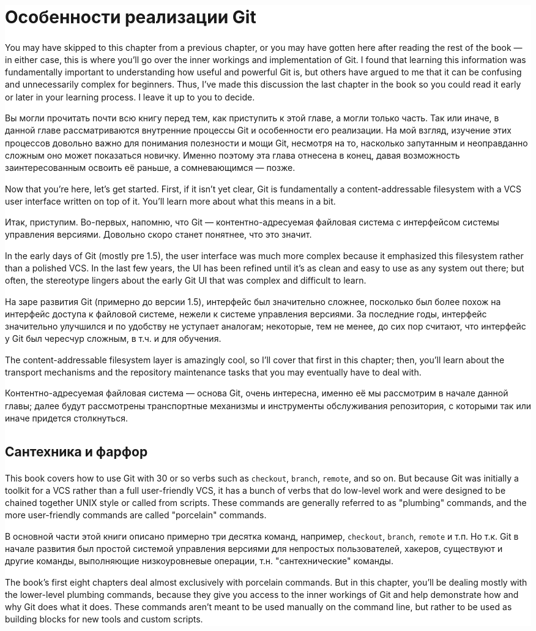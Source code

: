 # Особенности реализации Git #

You may have skipped to this chapter from a previous chapter, or you may have gotten here after reading the rest of the book — in either case, this is where you’ll go over the inner workings and implementation of Git. I found that learning this information was fundamentally important to understanding how useful and powerful Git is, but others have argued to me that it can be confusing and unnecessarily complex for beginners. Thus, I’ve made this discussion the last chapter in the book so you could read it early or later in your learning process. I leave it up to you to decide.

Вы могли прочитать почти всю книгу перед тем, как приступить к этой главе, а могли только часть. Так или иначе, в данной главе рассматриваются внутренние процессы Git и особенности его реализации. На мой взгляд, изучение этих процессов довольно важно для понимания полезности и мощи Git, несмотря на то, насколько запутанным и неоправданно сложным оно может показаться новичку. Именно поэтому эта глава отнесена в конец, давая возможность заинтересованным освоить её раньше, а сомневающимся — позже.

Now that you’re here, let’s get started. First, if it isn’t yet clear, Git is fundamentally a content-addressable filesystem with a VCS user interface written on top of it. You’ll learn more about what this means in a bit.

Итак, приступим. Во-первых, напомню, что Git — контентно-адресуемая файловая система с интерфейсом системы управления версиями. Довольно скоро станет понятнее, что это значит.

In the early days of Git (mostly pre 1.5), the user interface was much more complex because it emphasized this filesystem rather than a polished VCS. In the last few years, the UI has been refined until it’s as clean and easy to use as any system out there; but often, the stereotype lingers about the early Git UI that was complex and difficult to learn.

На заре развития Git (примерно до версии 1.5), интерфейс был значительно сложнее, посколько был более похож на интерфейс доступа к файловой системе, нежели к системе управления версиями. За последние годы, интерфейс значительно улучшился и по удобству не уступает аналогам; некоторые, тем не менее, до сих пор считают, что интерфейс у Git был чересчур сложным, в т.ч. и для обучения.

The content-addressable filesystem layer is amazingly cool, so I’ll cover that first in this chapter; then, you’ll learn about the transport mechanisms and the repository maintenance tasks that you may eventually have to deal with.

Контентно-адресуемая файловая система — основа Git, очень интересна, именно её мы рассмотрим в начале данной главы; далее будут рассмотрены транспортные механизмы и инструменты обслуживания репозитория, с которыми так или иначе придется столкнуться.

## Сантехника и фарфор ##

This book covers how to use Git with 30 or so verbs such as `checkout`, `branch`, `remote`, and so on. But because Git was initially a toolkit for a VCS rather than a full user-friendly VCS, it has a bunch of verbs that do low-level work and were designed to be chained together UNIX style or called from scripts. These commands are generally referred to as "plumbing" commands, and the more user-friendly commands are called "porcelain" commands.

В основной части этой книги описано примерно три десятка команд, например, `checkout`, `branch`, `remote` и т.п. Но т.к. Git в начале развития был простой системой управления версиями для непростых пользователей, хакеров, существуют и другие команды, выполняющие низкоуровневые операции, т.н. "сантехнические" команды.

The book’s first eight chapters deal almost exclusively with porcelain commands. But in this chapter, you’ll be dealing mostly with the lower-level plumbing commands, because they give you access to the inner workings of Git and help demonstrate how and why Git does what it does. These commands aren’t meant to be used manually on the command line, but rather to be used as building blocks for new tools and custom scripts.
